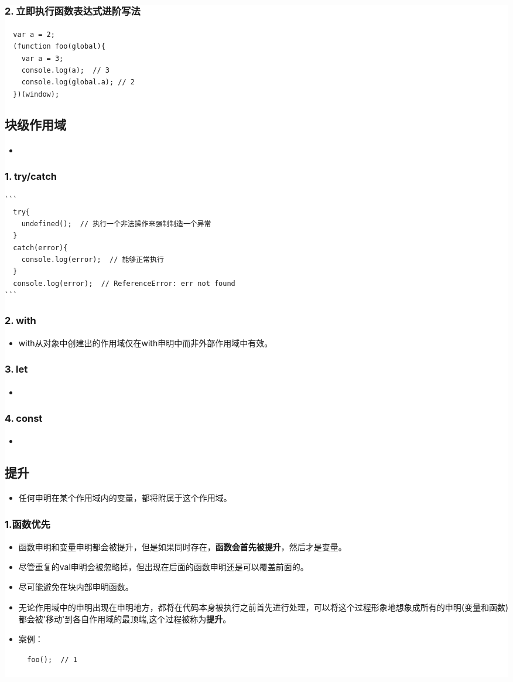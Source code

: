   ```
  ```

### 2. 立即执行函数表达式进阶写法
```
  var a = 2;
  (function foo(global){
    var a = 3;
    console.log(a);  // 3
    console.log(global.a); // 2
  })(window);
```

## 块级作用域
  - 

### 1. try/catch
    ```
      try{
        undefined();  // 执行一个非法操作来强制制造一个异常
      }
      catch(error){
        console.log(error);  // 能够正常执行
      }
      console.log(error);  // ReferenceError: err not found
    ```

### 2. with
  - with从对象中创建出的作用域仅在with申明中而非外部作用域中有效。

### 3. let
  - 

### 4. const
  -

## 提升
  - 任何申明在某个作用域内的变量，都将附属于这个作用域。

### 1.函数优先
  - 函数申明和变量申明都会被提升，但是如果同时存在，**函数会首先被提升**，然后才是变量。

  - 尽管重复的val申明会被忽略掉，但出现在后面的函数申明还是可以覆盖前面的。

  - 尽可能避免在块内部申明函数。

  - 无论作用域中的申明出现在申明地方，都将在代码本身被执行之前首先进行处理，可以将这个过程形象地想象成所有的申明(变量和函数)都会被'移动'到各自作用域的最顶端,这个过程被称为**提升**。

  - 案例：
    ```
      foo();  // 1
      